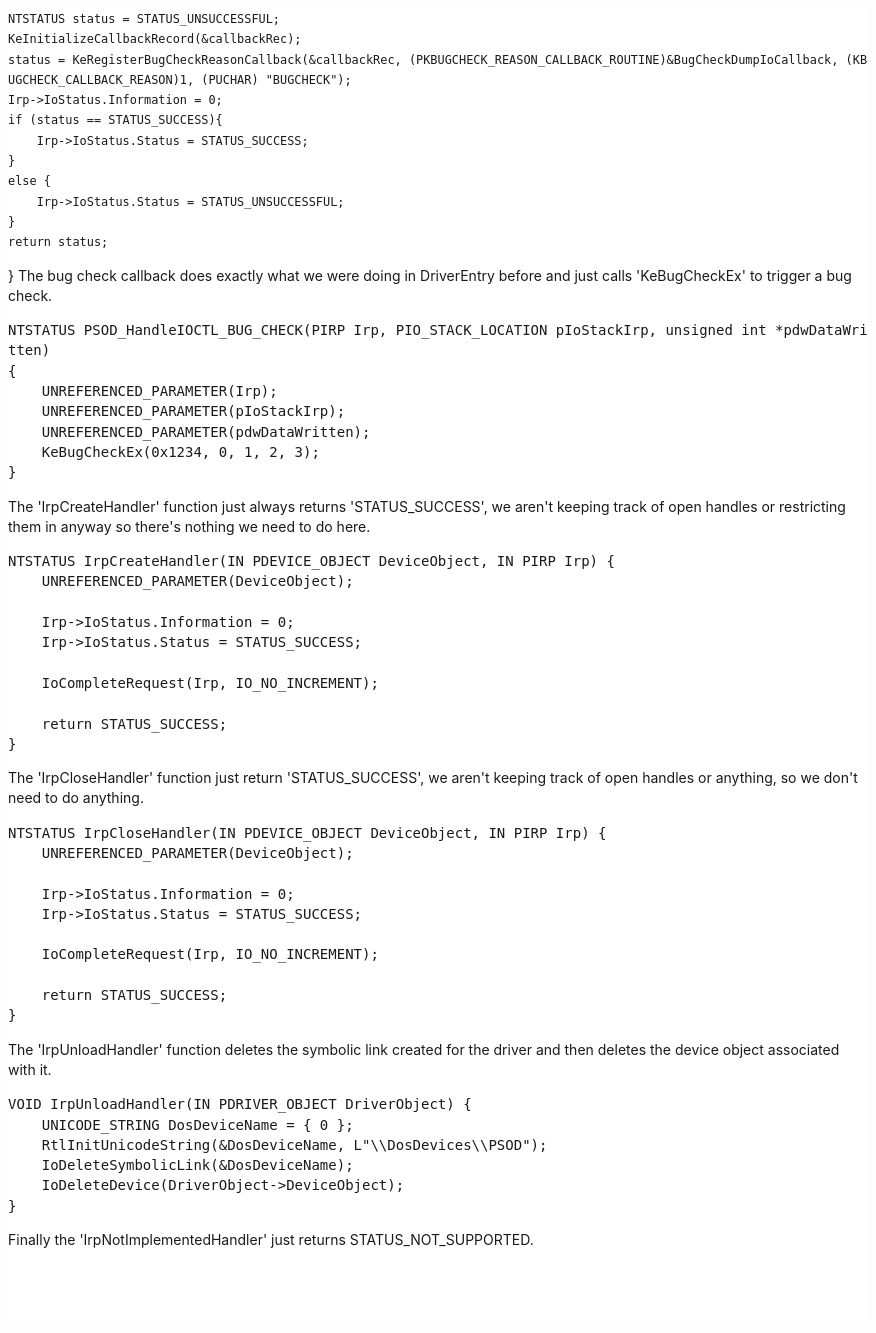 	NTSTATUS status = STATUS_UNSUCCESSFUL;
	KeInitializeCallbackRecord(&callbackRec);
	status = KeRegisterBugCheckReasonCallback(&callbackRec, (PKBUGCHECK_REASON_CALLBACK_ROUTINE)&BugCheckDumpIoCallback, (KBUGCHECK_CALLBACK_REASON)1, (PUCHAR) "BUGCHECK");
	Irp->IoStatus.Information = 0;
	if (status == STATUS_SUCCESS){
		Irp->IoStatus.Status = STATUS_SUCCESS;
	}
	else {
		Irp->IoStatus.Status = STATUS_UNSUCCESSFUL;
	}
	return status;
}
</pre>
The bug check callback does exactly what we were doing in DriverEntry before and just calls 'KeBugCheckEx' to trigger a bug check.
<pre>
NTSTATUS PSOD_HandleIOCTL_BUG_CHECK(PIRP Irp, PIO_STACK_LOCATION pIoStackIrp, unsigned int *pdwDataWritten)
{
	UNREFERENCED_PARAMETER(Irp);
	UNREFERENCED_PARAMETER(pIoStackIrp);
	UNREFERENCED_PARAMETER(pdwDataWritten);
	KeBugCheckEx(0x1234, 0, 1, 2, 3);
}
</pre>
The 'IrpCreateHandler' function just always returns 'STATUS_SUCCESS', we aren't keeping track of open handles or restricting them in anyway so there's nothing we need to do here.
<pre>
NTSTATUS IrpCreateHandler(IN PDEVICE_OBJECT DeviceObject, IN PIRP Irp) {
	UNREFERENCED_PARAMETER(DeviceObject);
	
	Irp->IoStatus.Information = 0;
	Irp->IoStatus.Status = STATUS_SUCCESS;

	IoCompleteRequest(Irp, IO_NO_INCREMENT);

	return STATUS_SUCCESS;
}
</pre>
The 'IrpCloseHandler' function just return 'STATUS_SUCCESS', we aren't keeping track of open handles or anything, so we don't need to do anything.
<pre>
NTSTATUS IrpCloseHandler(IN PDEVICE_OBJECT DeviceObject, IN PIRP Irp) {
	UNREFERENCED_PARAMETER(DeviceObject);

	Irp->IoStatus.Information = 0;
	Irp->IoStatus.Status = STATUS_SUCCESS;

	IoCompleteRequest(Irp, IO_NO_INCREMENT);

	return STATUS_SUCCESS;
}
</pre>
The 'IrpUnloadHandler' function deletes the symbolic link created for the driver and then deletes the device object associated with it.
<pre>
VOID IrpUnloadHandler(IN PDRIVER_OBJECT DriverObject) {
	UNICODE_STRING DosDeviceName = { 0 };
	RtlInitUnicodeString(&DosDeviceName, L"\\DosDevices\\PSOD");
	IoDeleteSymbolicLink(&DosDeviceName);
	IoDeleteDevice(DriverObject->DeviceObject);
}
</pre>
Finally the 'IrpNotImplementedHandler' just returns STATUS\_NOT\_SUPPORTED. 
<pre>